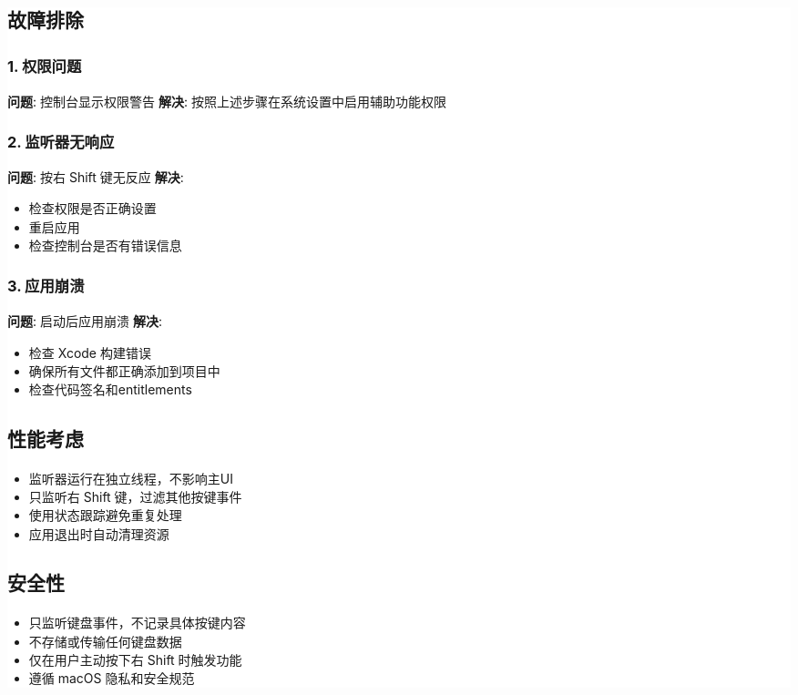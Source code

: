 ## 故障排除

### 1. 权限问题

**问题**: 控制台显示权限警告
**解决**: 按照上述步骤在系统设置中启用辅助功能权限

### 2. 监听器无响应

**问题**: 按右 Shift 键无反应
**解决**: 
- 检查权限是否正确设置
- 重启应用
- 检查控制台是否有错误信息

### 3. 应用崩溃

**问题**: 启动后应用崩溃
**解决**:
- 检查 Xcode 构建错误
- 确保所有文件都正确添加到项目中
- 检查代码签名和entitlements

## 性能考虑

- 监听器运行在独立线程，不影响主UI
- 只监听右 Shift 键，过滤其他按键事件
- 使用状态跟踪避免重复处理
- 应用退出时自动清理资源

## 安全性

- 只监听键盘事件，不记录具体按键内容
- 不存储或传输任何键盘数据
- 仅在用户主动按下右 Shift 时触发功能
- 遵循 macOS 隐私和安全规范